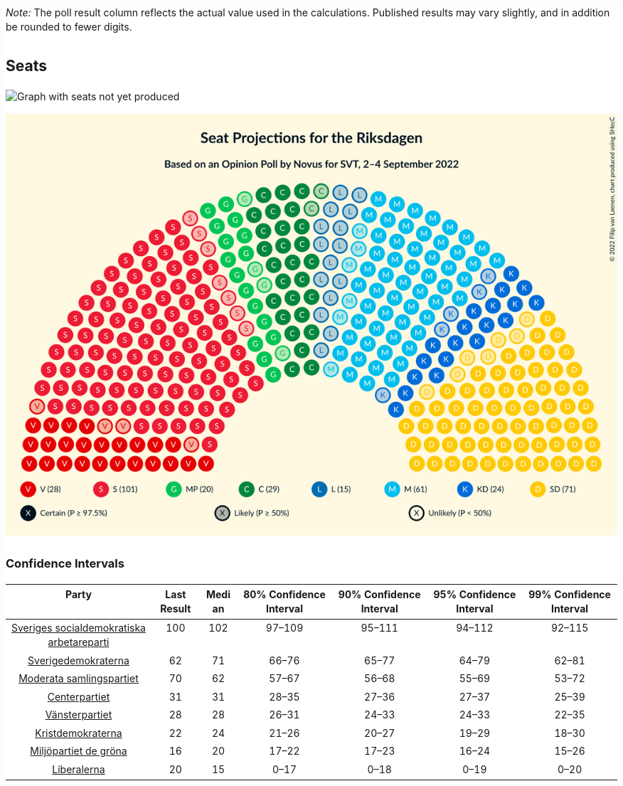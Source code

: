 *Note:* The poll result column reflects the actual value used in the calculations. Published results may vary slightly, and in addition be rounded to fewer digits.

## Seats

![Graph with seats not yet produced](2022-09-04-Novus-seats.png "Seats")

![Graph with seating plan not yet produced](2022-09-04-Novus-seating-plan.png "Seating Plan")

### Confidence Intervals

| Party | Last Result | Median | 80% Confidence Interval | 90% Confidence Interval | 95% Confidence Interval | 99% Confidence Interval |
|:-----:|:-----------:|:------:|:-----------------------:|:-----------------------:|:-----------------------:|:-----------------------:|
| <a href="#sveriges-socialdemokratiska-arbetareparti">Sveriges socialdemokratiska arbetareparti</a> | 100 | 102 | 97–109 |95–111 |94–112 |92–115 |
| <a href="#sverigedemokraterna">Sverigedemokraterna</a> | 62 | 71 | 66–76 |65–77 |64–79 |62–81 |
| <a href="#moderata-samlingspartiet">Moderata samlingspartiet</a> | 70 | 62 | 57–67 |56–68 |55–69 |53–72 |
| <a href="#centerpartiet">Centerpartiet</a> | 31 | 31 | 28–35 |27–36 |27–37 |25–39 |
| <a href="#vänsterpartiet">Vänsterpartiet</a> | 28 | 28 | 26–31 |24–33 |24–33 |22–35 |
| <a href="#kristdemokraterna">Kristdemokraterna</a> | 22 | 24 | 21–26 |20–27 |19–29 |18–30 |
| <a href="#miljöpartiet-de-gröna">Miljöpartiet de gröna</a> | 16 | 20 | 17–22 |17–23 |16–24 |15–26 |
| <a href="#liberalerna">Liberalerna</a> | 20 | 15 | 0–17 |0–18 |0–19 |0–20 |
